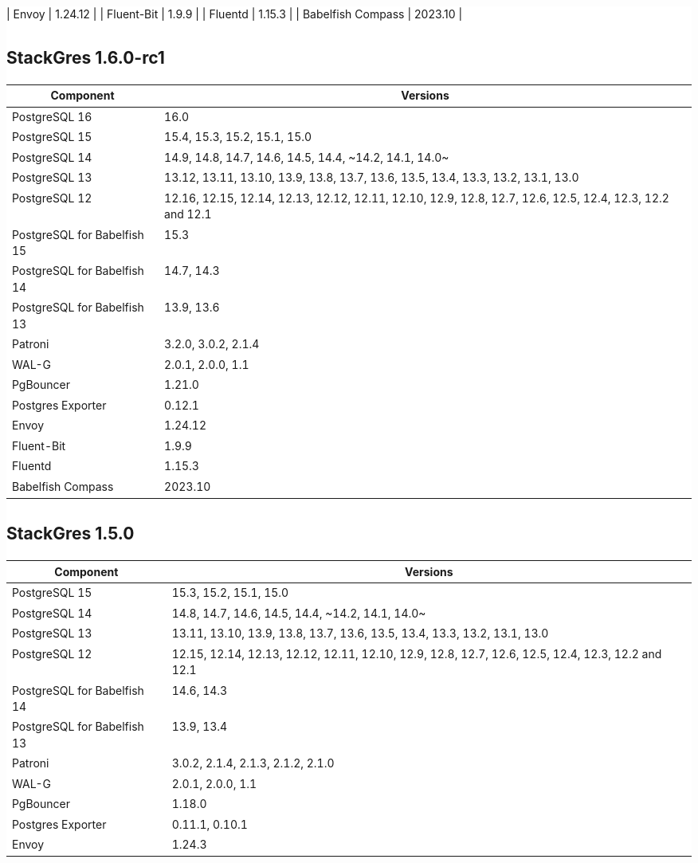 | Envoy | 1.24.12 |
| Fluent-Bit | 1.9.9 |
| Fluentd | 1.15.3 |
| Babelfish Compass | 2023.10 |

## StackGres 1.6.0-rc1

| Component | Versions |
| ------ | ----------- |
| PostgreSQL 16 | 16.0 |
| PostgreSQL 15 | 15.4, 15.3, 15.2, 15.1, 15.0 |
| PostgreSQL 14 | 14.9, 14.8, 14.7, 14.6, 14.5, 14.4, ~14.2, 14.1, 14.0~ |
| PostgreSQL 13 | 13.12, 13.11, 13.10, 13.9, 13.8, 13.7, 13.6, 13.5, 13.4, 13.3, 13.2, 13.1, 13.0 |
| PostgreSQL 12 | 12.16, 12.15, 12.14, 12.13, 12.12, 12.11, 12.10, 12.9, 12.8, 12.7, 12.6, 12.5, 12.4, 12.3, 12.2 and 12.1 |
| PostgreSQL for Babelfish 15 | 15.3 |
| PostgreSQL for Babelfish 14 | 14.7, 14.3 |
| PostgreSQL for Babelfish 13 | 13.9, 13.6 |
| Patroni | 3.2.0, 3.0.2, 2.1.4 |
| WAL-G | 2.0.1, 2.0.0, 1.1 |
| PgBouncer | 1.21.0 |
| Postgres Exporter | 0.12.1 |
| Envoy | 1.24.12 |
| Fluent-Bit | 1.9.9 |
| Fluentd | 1.15.3 |
| Babelfish Compass | 2023.10 |

## StackGres 1.5.0

| Component | Versions |
| ------ | ----------- |
| PostgreSQL 15 | 15.3, 15.2, 15.1, 15.0 |
| PostgreSQL 14 | 14.8, 14.7, 14.6, 14.5, 14.4, ~14.2, 14.1, 14.0~ |
| PostgreSQL 13 | 13.11, 13.10, 13.9, 13.8, 13.7, 13.6, 13.5, 13.4, 13.3, 13.2, 13.1, 13.0 |
| PostgreSQL 12 | 12.15, 12.14, 12.13, 12.12, 12.11, 12.10, 12.9, 12.8, 12.7, 12.6, 12.5, 12.4, 12.3, 12.2 and 12.1 |
| PostgreSQL for Babelfish 14 | 14.6, 14.3 |
| PostgreSQL for Babelfish 13 | 13.9, 13.4 |
| Patroni | 3.0.2, 2.1.4, 2.1.3, 2.1.2, 2.1.0 |
| WAL-G | 2.0.1, 2.0.0, 1.1 |
| PgBouncer | 1.18.0 |
| Postgres Exporter | 0.11.1, 0.10.1 |
| Envoy | 1.24.3 |
